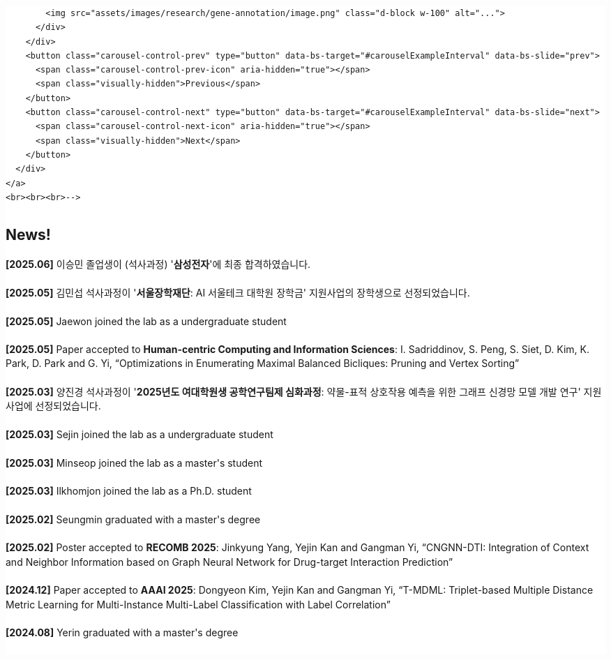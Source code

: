             <img src="assets/images/research/gene-annotation/image.png" class="d-block w-100" alt="...">
          </div>
        </div>
        <button class="carousel-control-prev" type="button" data-bs-target="#carouselExampleInterval" data-bs-slide="prev">
          <span class="carousel-control-prev-icon" aria-hidden="true"></span>
          <span class="visually-hidden">Previous</span>
        </button>
        <button class="carousel-control-next" type="button" data-bs-target="#carouselExampleInterval" data-bs-slide="next">
          <span class="carousel-control-next-icon" aria-hidden="true"></span>
          <span class="visually-hidden">Next</span>
        </button>
      </div>
    </a>
    <br><br><br>-->
</section>

<section class="home-research-area-section">
  <div class="container intro-text">
    <h2>News!</h2>
    <p>
      <b>[2025.06]</b> 이승민 졸업생이 (석사과정) '<b>삼성전자</b>'에 최종 합격하였습니다.<br /><br />
      <b>[2025.05]</b> 김민섭 석사과정이 '<b>서울장학재단</b>: AI 서울테크 대학원 장학금' 지원사업의 장학생으로 선정되었습니다.<br /><br />
      <!--<b>[2025.05]</b> Paper accepted to <b>KCC 2025</b>: 김민섭, 정지윤, 이여원, 장현진, 박세진 &amp; 이강만, "시계열 안구 움직임 데이터를 활용한 딥러닝 기반 관찰자 상태 분석 시스템 구현"<br /><br />
      <b>[2025.05]</b> Paper accepted to <b>KCC 2025</b>: 양진경 &amp; 이강만, "PLM 기반 서열 임베딩을 활용한 약물-표적 상호작용 예측"<br /><br />-->
      <b>[2025.05]</b> Jaewon joined the lab as a undergraduate student<br /><br />
      <b>[2025.05]</b> Paper accepted to <b>Human-centric Computing and Information Sciences</b>: I. Sadriddinov, S. Peng, S. Siet, D. Kim, K. Park, D. Park and G. Yi, “Optimizations in Enumerating Maximal Balanced Bicliques: Pruning and Vertex Sorting”
      <br /><br />
      <b>[2025.03]</b> 양진경 석사과정이 '<b>2025년도 여대학원생 공학연구팀제 심화과정</b>: 약물-표적 상호작용 예측을 위한 그래프 신경망 모델 개발 연구' 지원사업에 선정되었습니다. <br /><br />
      <b>[2025.03]</b> Sejin joined the lab as a undergraduate student<br /><br />
      <b>[2025.03]</b> Minseop joined the lab as a master's student<br /><br />
      <b>[2025.03]</b> Ilkhomjon joined the lab as a Ph.D. student<br /><br />
      <b>[2025.02]</b> Seungmin graduated with a master's degree<br /><br />
      <b>[2025.02]</b> Poster accepted to <b>RECOMB 2025</b>: Jinkyung Yang, Yejin Kan and Gangman Yi, “CNGNN-DTI: Integration of Context and Neighbor Information based on Graph Neural Network for Drug-target Interaction Prediction”<br /><br />
      <b>[2024.12]</b> Paper accepted to <b>AAAI 2025</b>: Dongyeon Kim, Yejin Kan and Gangman Yi, “T-MDML: Triplet-based Multiple Distance Metric Learning for Multi-Instance Multi-Label Classification with Label Correlation”<br /><br />
      <b>[2024.08]</b> Yerin graduated with a master's degree<br /><br />
      <!--<b>[2024.05]</b> Poster accepted to <b>ECCB 2024</b>: Yejin Kan, Jinkyung Yang and Gangman Yi, “Integration of Multi-view Features of Protein Sequences for Improved Protein Function Prediction”<br><br>-->
    </p>
  </div>
</section>
